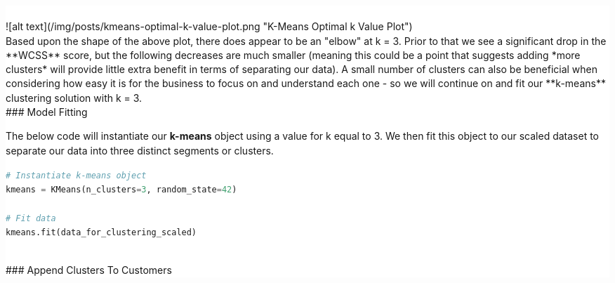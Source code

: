 <br>
![alt text](/img/posts/kmeans-optimal-k-value-plot.png "K-Means Optimal k Value Plot")

<br>
Based upon the shape of the above plot, there does appear to be an "elbow" at k = 3. Prior to that we see a significant drop in the **WCSS** score, but the following decreases are much smaller (meaning this could be a point that suggests adding *more clusters* will provide little extra benefit in terms of separating our data). A small number of clusters can also be beneficial when considering how easy it is for the business to focus on and understand each one - so we will continue on and fit our **k-means** clustering solution with k = 3.

<br>
### Model Fitting <a name="kmeans-model-fitting"></a>

The below code will instantiate our **k-means** object using a value for k equal to 3. We then fit this object to our scaled dataset to separate our data into three distinct segments or clusters.

```python
# Instantiate k-means object
kmeans = KMeans(n_clusters=3, random_state=42)

# Fit data
kmeans.fit(data_for_clustering_scaled)
```

<br>
### Append Clusters To Customers <a name="kmeans-append-clusters"></a>
